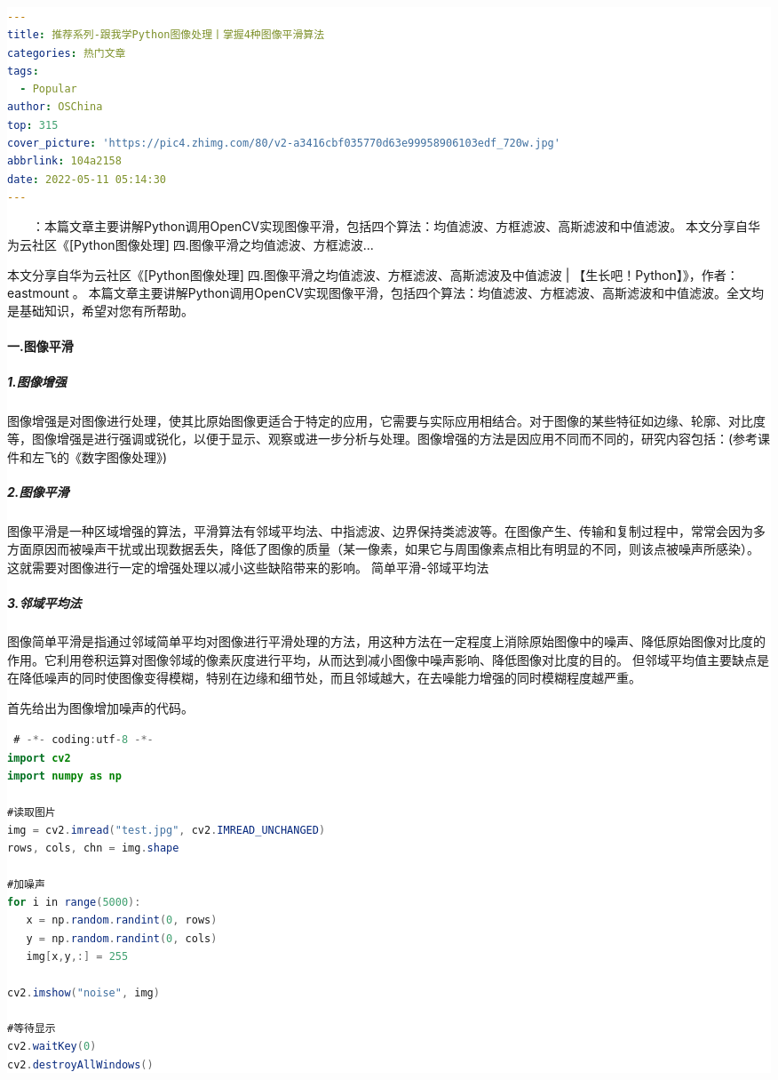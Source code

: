 ```yaml
---
title: 推荐系列-跟我学Python图像处理丨掌握4种图像平滑算法
categories: 热门文章
tags:
  - Popular
author: OSChina
top: 315
cover_picture: 'https://pic4.zhimg.com/80/v2-a3416cbf035770d63e99958906103edf_720w.jpg'
abbrlink: 104a2158
date: 2022-05-11 05:14:30
---
```


&emsp;&emsp;：本篇文章主要讲解Python调用OpenCV实现图像平滑，包括四个算法：均值滤波、方框滤波、高斯滤波和中值滤波。 本文分享自华为云社区《[Python图像处理] 四.图像平滑之均值滤波、方框滤波...


                                                                                                                                                                                         
本文分享自华为云社区《[Python图像处理] 四.图像平滑之均值滤波、方框滤波、高斯滤波及中值滤波 | 【生长吧！Python】》，作者：eastmount 。 
本篇文章主要讲解Python调用OpenCV实现图像平滑，包括四个算法：均值滤波、方框滤波、高斯滤波和中值滤波。全文均是基础知识，希望对您有所帮助。 
 
#### 一.图像平滑 
 
##### 1.图像增强 
图像增强是对图像进行处理，使其比原始图像更适合于特定的应用，它需要与实际应用相结合。对于图像的某些特征如边缘、轮廓、对比度等，图像增强是进行强调或锐化，以便于显示、观察或进一步分析与处理。图像增强的方法是因应用不同而不同的，研究内容包括：(参考课件和左飞的《数字图像处理》) 
 
 
##### 2.图像平滑 
图像平滑是一种区域增强的算法，平滑算法有邻域平均法、中指滤波、边界保持类滤波等。在图像产生、传输和复制过程中，常常会因为多方面原因而被噪声干扰或出现数据丢失，降低了图像的质量（某一像素，如果它与周围像素点相比有明显的不同，则该点被噪声所感染）。这就需要对图像进行一定的增强处理以减小这些缺陷带来的影响。 
简单平滑-邻域平均法 
 
##### 3.邻域平均法 
图像简单平滑是指通过邻域简单平均对图像进行平滑处理的方法，用这种方法在一定程度上消除原始图像中的噪声、降低原始图像对比度的作用。它利用卷积运算对图像邻域的像素灰度进行平均，从而达到减小图像中噪声影响、降低图像对比度的目的。 
但邻域平均值主要缺点是在降低噪声的同时使图像变得模糊，特别在边缘和细节处，而且邻域越大，在去噪能力增强的同时模糊程度越严重。 
 
首先给出为图像增加噪声的代码。 
 
  
 ```java 
  # -*- coding:utf-8 -*-
import cv2
import numpy as np

#读取图片
img = cv2.imread("test.jpg", cv2.IMREAD_UNCHANGED)
rows, cols, chn = img.shape

#加噪声
for i in range(5000):    
    x = np.random.randint(0, rows) 
    y = np.random.randint(0, cols)    
    img[x,y,:] = 255

cv2.imshow("noise", img)
 
#等待显示
cv2.waitKey(0)
cv2.destroyAllWindows()
  ``` 
  